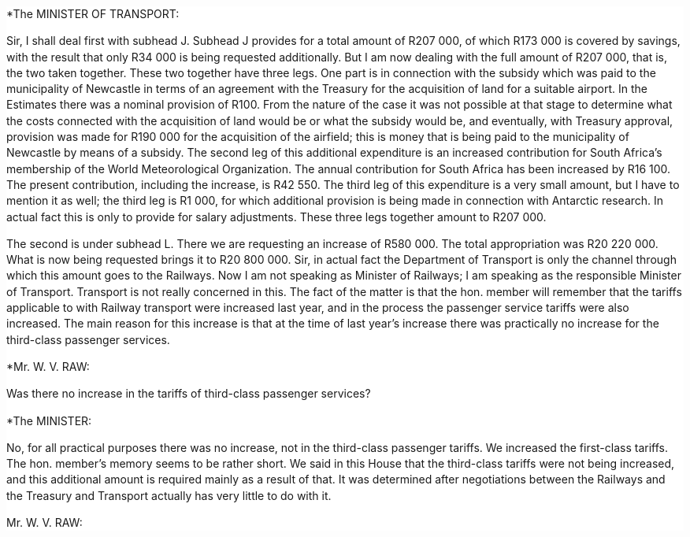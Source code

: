</speech>

<speech by="#minister_of_transport">

<from>*The <person refersTo="hansard_za">MINISTER OF TRANSPORT</person>:</from>

<p>Sir, I shall deal first with subhead J. Subhead J provides for a total amount of R207 000, of which R173 000 is covered by savings, with the result that only R34 000 is being requested additionally. But I am now dealing with the full amount of R207 000, that is, the two taken together. These two together have three legs. One part is in connection with the subsidy which was paid to the municipality of Newcastle in terms of an agreement with the Treasury for the acquisition of land for a suitable airport. In the Estimates there was a nominal provision of R100. From the nature of the case it was not possible at that stage to determine what the costs connected with the acquisition of land would be or what the subsidy would be, and eventually, with Treasury approval, provision was made for R190 000 for the acquisition of the airfield; this is money that is being paid to the municipality of Newcastle by means of a subsidy. The second leg of this additional expenditure is an increased contribution for South Africa&#x2019;s membership of the World Meteorological Organization. The annual contribution for South Africa has been increased by R16 100. The present contribution, including the increase, is R42 550. The third leg of this expenditure is a very small amount, but I have to mention it as well; <span class="col_1719-1720" refersTo="page_0875"/>the third leg is R1 000, for which additional provision is being made in connection with Antarctic research. In actual fact this is only to provide for salary adjustments. These three legs together amount to R207 000.</p>

<p>The second is under subhead L. There we are requesting an increase of R580 000. The total appropriation was R20 220 000. What is now being requested brings it to R20 800 000. Sir, in actual fact the Department of Transport is only the channel through which this amount goes to the Railways. Now I am not speaking as Minister of Railways; I am speaking as the responsible Minister of Transport. Transport is not really concerned in this. The fact of the matter is that the hon. member will remember that the tariffs applicable to with Railway transport were increased last year, and in the process the passenger service tariffs were also increased. The main reason for this increase is that at the time of last year&#x2019;s increase there was practically no increase for the third-class passenger services.</p>

</speech>

<speech by="#raw">

<from>*Mr. <person refersTo="hansard_za">W. V. RAW</person>:</from>

<p>Was there no increase in the tariffs of third-class passenger services?</p>

</speech>

<speech by="#minister">

<from>*The <person refersTo="hansard_za">MINISTER</person>:</from>

<p>No, for all practical purposes there was no increase, not in the third-class passenger tariffs. We increased the first-class tariffs. The hon. member&#x2019;s memory seems to be rather short. We said in this House that the third-class tariffs were not being increased, and this additional amount is required mainly as a result of that. It was determined after negotiations between the Railways and the Treasury and Transport actually has very little to do with it.</p>

</speech>

<speech by="#raw">

<from>Mr. <person refersTo="hansard_za">W. V. RAW</person>:</from>
